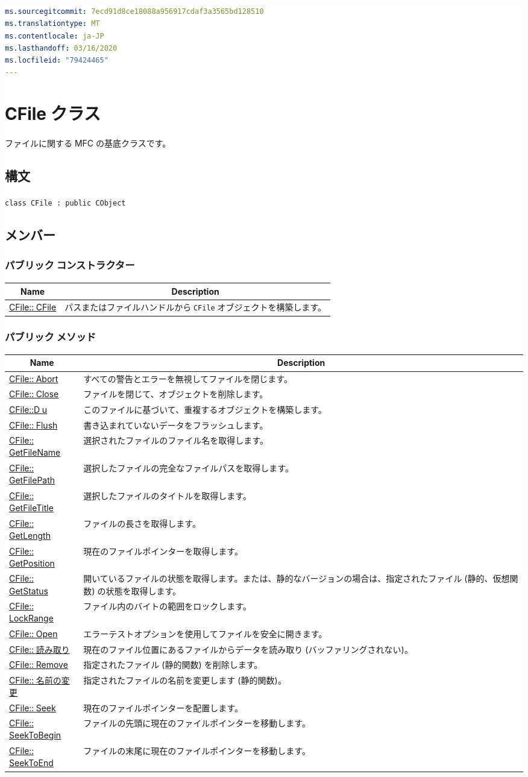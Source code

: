 ```yaml
ms.sourcegitcommit: 7ecd91d8ce18088a956917cdaf3a3565bd128510
ms.translationtype: MT
ms.contentlocale: ja-JP
ms.lasthandoff: 03/16/2020
ms.locfileid: "79424465"
---
```

# <a name="cfile-class"></a>CFile クラス

ファイルに関する MFC の基底クラスです。

## <a name="syntax"></a>構文

```
class CFile : public CObject
```

## <a name="members"></a>メンバー

### <a name="public-constructors"></a>パブリック コンストラクター

|Name|Description|
|----------|-----------------|
|[CFile:: CFile](#cfile)|パスまたはファイルハンドルから `CFile` オブジェクトを構築します。|

### <a name="public-methods"></a>パブリック メソッド

|Name|Description|
|----------|-----------------|
|[CFile:: Abort](#abort)|すべての警告とエラーを無視してファイルを閉じます。|
|[CFile:: Close](#close)|ファイルを閉じて、オブジェクトを削除します。|
|[CFile::D u](#duplicate)|このファイルに基づいて、重複するオブジェクトを構築します。|
|[CFile:: Flush](#flush)|書き込まれていないデータをフラッシュします。|
|[CFile:: GetFileName](#getfilename)|選択されたファイルのファイル名を取得します。|
|[CFile:: GetFilePath](#getfilepath)|選択したファイルの完全なファイルパスを取得します。|
|[CFile:: GetFileTitle](#getfiletitle)|選択したファイルのタイトルを取得します。|
|[CFile:: GetLength](#getlength)|ファイルの長さを取得します。|
|[CFile:: GetPosition](#getposition)|現在のファイルポインターを取得します。|
|[CFile:: GetStatus](#getstatus)|開いているファイルの状態を取得します。または、静的なバージョンの場合は、指定されたファイル (静的、仮想関数) の状態を取得します。|
|[CFile:: LockRange](#lockrange)|ファイル内のバイトの範囲をロックします。|
|[CFile:: Open](#open)|エラーテストオプションを使用してファイルを安全に開きます。|
|[CFile:: 読み取り](#read)|現在のファイル位置にあるファイルからデータを読み取り (バッファリングされない)。|
|[CFile:: Remove](#remove)|指定されたファイル (静的関数) を削除します。|
|[CFile:: 名前の変更](#rename)|指定されたファイルの名前を変更します (静的関数)。|
|[CFile:: Seek](#seek)|現在のファイルポインターを配置します。|
|[CFile:: SeekToBegin](#seektobegin)|ファイルの先頭に現在のファイルポインターを移動します。|
|[CFile:: SeekToEnd](#seektoend)|ファイルの末尾に現在のファイルポインターを移動します。|